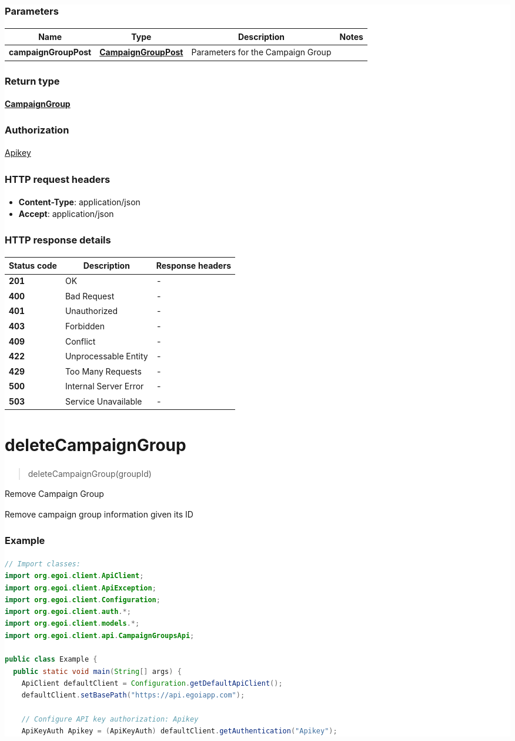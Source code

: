 ### Parameters

| Name | Type | Description  | Notes |
|------------- | ------------- | ------------- | -------------|
| **campaignGroupPost** | [**CampaignGroupPost**](CampaignGroupPost.md)| Parameters for the Campaign Group | |

### Return type

[**CampaignGroup**](CampaignGroup.md)

### Authorization

[Apikey](../README.md#Apikey)

### HTTP request headers

 - **Content-Type**: application/json
 - **Accept**: application/json

### HTTP response details
| Status code | Description | Response headers |
|-------------|-------------|------------------|
| **201** | OK |  -  |
| **400** | Bad Request |  -  |
| **401** | Unauthorized |  -  |
| **403** | Forbidden |  -  |
| **409** | Conflict |  -  |
| **422** | Unprocessable Entity |  -  |
| **429** | Too Many Requests |  -  |
| **500** | Internal Server Error |  -  |
| **503** | Service Unavailable |  -  |

<a name="deleteCampaignGroup"></a>
# **deleteCampaignGroup**
> deleteCampaignGroup(groupId)

Remove Campaign Group

Remove campaign group information given its ID

### Example
```java
// Import classes:
import org.egoi.client.ApiClient;
import org.egoi.client.ApiException;
import org.egoi.client.Configuration;
import org.egoi.client.auth.*;
import org.egoi.client.models.*;
import org.egoi.client.api.CampaignGroupsApi;

public class Example {
  public static void main(String[] args) {
    ApiClient defaultClient = Configuration.getDefaultApiClient();
    defaultClient.setBasePath("https://api.egoiapp.com");
    
    // Configure API key authorization: Apikey
    ApiKeyAuth Apikey = (ApiKeyAuth) defaultClient.getAuthentication("Apikey");
```